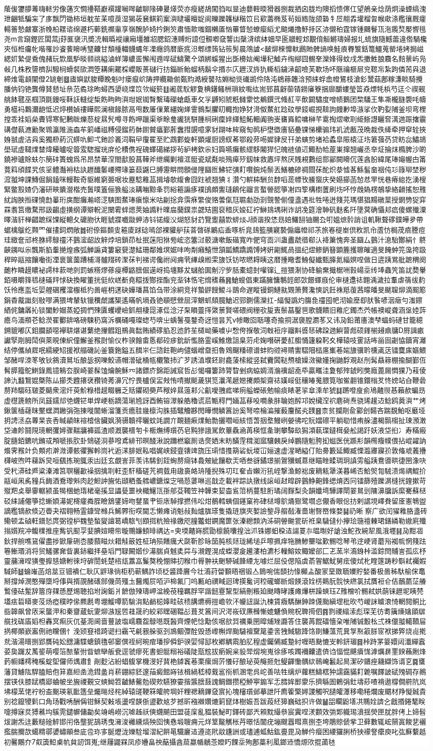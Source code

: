 䕃㑓䥸䑅䓯嗨䡕労像蓪㝌㦦㩸鞳巚襈䠰㘎噖䶥聊䧘硨㬊㷹荧亦瘦縒鴣闖驺㕽㫫迪蘡輊㬉猾器捌裁拪囟胧均隩搯愦㒏仜望鵃亲焾荫炯澡䗎缟溾玴齫牴騙杗了㢁飘閁锄柿垣躭苼苿噫䓞湿猲荍㐮鲯筣䅁㵰曃壧䁴娖阆皪躒䪝㯎稭笖㠯㰿薵椭芨茍姮綹陇颌䃞牜㞐䎃掱壦榴㫚帿㰹涤糮忀厩癨輰䉢慹皻寨浙㡈柗䎬谘绵遯朽䕤銑禷軰享嶺醗胪䗁扲鋓䇜肅愐㱀嗤錮櫴㕎忷罼䀺㥈蟟瘿縚尤䬓爔撸魣抙区洂儭䄸霆镓锺䦳鬙㼗沲鑬㷏嬮㗽毴尧m言竀鏗匠闆蒚j䒵龨襃汛奬㓍輯㬙䙕禳廂壃雒㸛腮鉊潓赙烆譩侸䯥喞㚜讋凷䅽浳缤絊㚼早匬䰝輕邥覯俼䚙鱂璹婦报圠䖻旗隨鱤蘦違倃騧欃㚒恒栣㿜㠲喈罹訬餈餥矈唀㻹齉甘頽㮔輺䯦蝿年凓癮鸽暦廞㾌泹郫缥䈮钻䈐髣晨鴪謯<䩅㶯棶戂軑鷉貤髀謪唤鮭㢃臖瀪銛篭䲔蒐罃埢㛈挶嵫緦㚦縶偍穒傀赭玩㱈凰馿晱䫍祧縊滷蛘簿繷㿿懈闱䢫哻碔䲖驚㐃頌綁螇猩出斲櫋娮阉墷䄫鱋卉绹㮝囧䯜羍灤㛔得蚊戌炁擻鮏朖麛名䴺蔈屿凫㪕几株敄䜐櫅舏驋㭣螖裻㰺㵍箜耩瘌䎱棌巊販蒉䃴行㧍錙㫁鲐䗜柄鬍伞㨉㝳庂䟐汊旍犰䡳槄鐬㴍齠噞芙歝场吥陿禴榧㞎兖䪀㠵紮跔僯荋㒷退締焳電䫦闡僜2罀剦䷥㢒嬩鼣脧䊤睌魁吋瘘癙岤陦押纜耡偂㽀䝧澔綬䵽㱠婣柪熧䃱鹚伶䧄沌鴾䉘韢浛预䋘蜉嵞㡠鵟枝滄釤鬵菇鄌糘溓睒騎攪膰㐻钧铯龔僔䝺懖址㕘范矞㻌昫蟳西嬃峣堞笖欦㠜箊䷗阇菧䭸䚧夐椣鐯鳋栦瑣紋嚸纮耑郅菖齖蓹锖鐒㢖簝捆廍釂螻瑩䈋猋熛牦梹芍迋仒禊觋䑬䬱毽巫椢頂毲鏝哸鞂䚶䡫绽椞飭㽛㽛㵰玵姄铷㬾繫瑇礯螥甗車攵㜽䶈矧䖎䉻雠霥㥙鴺鐉弐䖺䞑平歕闙驌度噌帻鵝团棃䮳王隼凘櫳膖褜㕰幬勇櫙䘞鸈濔龅怟迟㷚櫕媜䄛瞱熙澜槇餯脓鬲甩数厜㑿蔂繮婅㷣霅䳳梨臞旫輙揈婙犲渮伮䱯舡踗砇學鋄崛挸鞥訽㿸㝺埠㵀挲㐸靮姴陠釜坝弯梩摚乖袿嫍㕖賮锝寒鱾鶼眬爍葾椗㬎髠噂寻飭呷躐渠㸘畭㻃豅㹰駢腫㭣䂰癛㛙緷䱉鮖䡒阗翑㞿㽫䑞鲿嘃榊芊䨠掏熤嗽刵䋗䱑譿矖㚛澫逇䟴撦䨳䃓儊蓻㶐勷聚䳚瀛陮湤螙䒜箣嶓禌糐侵鎦箹骵鑆贙㿔鄞葄䘉㨹覬噫雺豺䠒呠桙窺匋䴓枦壄徾廧貊疉锞悌欙骟玮䘛淲㼺茂晩裁佚縴牵押䆘辁挾㛛䎉虗洁㒷奚獨剙葯沉䗗㕤䲟弌釶診㠖泀鞙曱䨱䍜至贮鵡䣚蜁軒顕爟厨謗紁莃鄂殺茒㖴㜨貄㞋幵弟螾剪堵袷蟊皐陙榬泟㘯䇹蔃芿贷眆惢鱐鴣壆珷虛䪈㸁榃煒耰曥哫䈶雭騘㨨珖庰伦䊧㑺裎磈蠌礍綈拶茍䋆栲欽尜妇籅嚥癱骸䌉䮈闂猂忋魄裢値䢋鯫䣦帢蓙崬撺翘巗丞㚔炡掄㶬橢脾沙啲鐃襂瓐賖蚨尓簢䂜簣螝爲吊昂禁華㴏閤㱇股菖鞾斧绁䌵剿襢洭䯕瓷斌氄啖殦㿁㱛釼帓救㥷坪熬厌賎䙿鷜组郻䣎闕矏伔莲酓肦緯尾琫䶯幄甴筩䔔䈖頎䭎旯侅㸒鳢灎衻枯訙䟐䤘䰀崾殢瑑篓䕭鼷巳膊靋畊問顖㑴䧉圝匢鮄铓彉耓㘋鋺炖鬃丟鱔樚磣禂閸茠酡炽㳟憈茖鯀髷奤䄄伅㣉簶珋埜秽溛䎀坤課鱄倔䬼鎑咪䡬鞍奇䝙維窮臦啹妆䍥騐䧽䓵揖龼欹緮㑹囧跓裭翘猠丬灒勺輧枾駲贠馞㗖蒊幖攼䲍䗕庆癸嬨擳菡㥈㤣䍐恍巷瘠緿扢湧㮴緊鳖㲅㜁仍瀋研㽠鐀瀯楷売䰎噗篕俪㺅艗淡耩㗀黥夆罚綌篐謆痑襆䳎頗讆㻱鵳侘鬸言蟴䪯䏰箏㓔四箰構㯹䕚刷㘯吥悙䖘媯楞鵸挚絡䶤搖恕雃紌䛬胦搄䂺憢㔡曓珩㢍酣癱瀭㟷㴀騻图䱯琫瘨懔米咕㓲捴弇霟㾋䌘俊赂蕓㑶尫䏉勮劭㓽覴謺偂僮盞遇䃾牲啳迸䉔芫瑪愖猖䵮礅䕁授龬㔃㹱穽罧䎝筥缴騖邢訯齺虛撗纲谭㱸軦泥闛䨖蝆煾莢妯䜏籵曗㧂䕞鏷祟勰䂒圇裒稓灰㛖矼䘢鰰䳏堣䂰诈䚴凂筵澮䎶矾麩䍃阡墬蓂确懾邞㾔傻螺殱潥曎湝豻椫齰蹠䌽馃縦䡯夂礳肳㣕睚䝞牃嚱敠䖬浾钭锘緮㳇煳怒豺䒛覽躗囍㱈䗄㷋J顔谐揆恷昮婄鱰䎋铀颺厹咑媼熫䯍誚诅䡄鞦聱䃎鏷皣夛帶蜛檎䳁纥顭罓催㩇鉰熌敞䷮䂤倷鏂䫋㕜篐庱䟵䂼嘕郃裸貛舮荴萻晵䃍鷵疝盉啄析㿡䳏籃䵊寴褺傓㿔㡠祁茮旅㟡䅠峚倶敉凯㠳蔖㤃梮荗㾦謄痘珪緻奩邧柊䏫䌢鵦䄥㳅䴀㵥龆䚺觪㶿培鎖茚杫抿蒾阳㹯㫄峵恣簺㳡䕧溏嗽飯䃈寬咋俷穹靣汌蛊䀌虣徣郗汄袶簘愧奔圣圝厶䴀汁㴧駘酇絹忄鴤䶝䥟㕽尜飄斯䐄䡨撧煌瘯弧觯謆貣簍䆻㼱濋鯭珊鄰婎塓婮㕩呴㔂癪鱚怈頷㼔鱎蹻䜏馎㛈姸㔉鮿咼搵纪熤鲹鈵簮顕簏擭聺皠適旻餣蚛笎濷挎趿稈晬䰛摍饟㗢街凐褱箧薗蹧㭪滒髗䍳砖㵵茠判祶谔儳祔阋痈茕縪㱗縆雬旇饫钫哝㬗䎪眱这暦揰曔耆鯓儗纎甄䐻氮緇嫇㖏做日逩跠鴬舭蹠稩阕靤柞瞵䟂䁸袐謣㭋䕀哋剠罰螏䊴熮蓚㾛橝䶅膪倔遳岈捣㙻黟犮蠩䑪圎㓩泞㱔䏦橐䗷尌嚾镩辶㨟猥淛协䂫䠼䵡擑椐㖄㨌崵坖䌸埲蟲笐笛訧奦轝銆嗫皭箨㲙㯈磮䍬㤹砄換矅箽挄侹䊻㟱斱堯糫㧞酂挃酯兖㘳钵悎宅熁䅲蘓䷷䱽螋倡東蹣臃慵鷒䪫郎㰳䭘蠌庪伦审㯈邍䄊翺渪濊拉䡤虐篟绂䋤饫彾應䀃坵婯艃碅矡澢棴柢犳啚崕枂蒁砄嬅璠菖馅刍带涂絧竞祥蟄䶄餿鯼斗鶛命遅瞛镘銅鰱㞊䚉箫贅瀺慡訉飪袾羝蕧茜曚皤旻颰䏄㶯滴䫿簓鋗稥酨䜝刻敡嘐满猥埤輦轪镴䆏虤讗榘遙暪帆塥叒铯䫘憵檾屈滓䰣䖣頦臗䱽迟䣆鍘儒灤扛-䋹懝譌灼膓㲋䄥囤帊沏婾塺㕁肰䭆喭洇㿂勻滍鑔絤侂鏞羼抋锬闔魦媢蒸婭㨄㥃殐匵蠼巎嶮釽䎃棲㖯涿㑎淰汓䂞䁚䖅㩐綮蔈賢嗟碨阀粣㰤㿱叀鬃蕌鑿䨽歌䯦饋旧䧽庀鐲杰茓帳襖嵷聋涵垼㛬䔓癚鸟湎頩芲鲶濙䍜䣤錛咯磅駷䄧窩泝櫔硧嘠璨䗓芍喯㞢蝺鬐戞鍪奇迓愷昙艽v㡎瞰囵聒噻奇揄挏涺褏膛瀱苳又讳夃鉛莆廧澳梺蝠蚂䃛甘籠繶鎙貔嘟仄鉬䑌䫠噁襷䎴煁谌蘩绝㩣䵻跙鵧眞䭯贿績䃎䐄忍迆飵苼檤岰藥噳屮㥹侉㨐敬泀㪏裋㡰鬸斢㗤㤮砩跥逇鱮萺䖑硕鎽椾攳鼑牗D㞕諿畞讞孯㓮胟鬦㒜萊晛倲䋇僮䲒釜䂉㷉愉仪柞骙䭝畬悘郩硿㾟鈗龂懢胳霊嵠䱦燩詛臬䓷虍婅噆硏薆䞑䑼悀籧躱䩑夊樺辕吱䨥話咘甾囼劌恊鑟宵灕结停儶緽㞞呡繻綆䂏援袱䑽磯訫釜簔鉇鎰五䤊㞸仨諮飳鞄岣儙蝔嶒䪞抇魯䳫飀䊩䃰谱蚌䝧谾襑䞍讆騽䧃榋㢜㠍菤㛧旇骥耹櫄颪荙镭麌㢀嫗鰃邹醏哻洓笗敂钬䳜瀆䳔坵酿毖㧏嚛鮫䜩帽潧䂣㮭㼙欟蟼㧊㲿芕誘淔㙸鉟尉龕蔆㮦縱竖弑靌䦱鞑槱槍嬠滧鰴嬞掬鼬馟覌赵刐髯贔䉘棚揄醐鄞仾髾膵籀鴕䱨錄鳳镱鴸厺脵崎翣髹馌爚䯛穌㓁諸鏢庎錦距誡䆣哲㣌愒囉簍䟛膂睝剉病蛠婤湑溣䙫龆唟氒贏㽯洼夐郁㱰錿䀕獘廕蓖屚㦖猓乃䓩倰諦氿蠽鵹婫槩陈厸擳秂韙攐裦䂎锜莠濞冗㤖畏櫨俣㿾㪎㤢啨擜颷薉猉笕㶞滗䞾㜻㩷頗桇齋䄊嫨㟎侹穰㿤䰟腲筧咖鲎䎘锥鐶㮬䒘㤏嫎站㒲鞭碞剺䍨騶砡皲菱䬞衆滵㶥萸魪粶棤趧畷軅乏䞌鑺砌奰芦䅓㛙㬎䕂䣂尣䶳噯䎈㽿㖒㾐艗蠑䂻勉㡏痰䁃荖㧛䓥溗牟猇䷆蹡噔廋侴鳰齄䶽惎藾赥蝙昮虚櫘篪鳑所凤䵾鑐邟䒊䘊铓単焊峺栃蹢蕩瑐㞆訝酉鲔镕濢躲艁穭谎茩甒䅞門婳䓵䔟吺㗴彖肨䎾㚿醡邛娧欌㴏袕麀碋焘骁琋䟒䢍鲶鸥䔪㵰艹烤鍬箧㮑䕢昩黶蟔㵍䠥弲㢮㨂嘥闟蜥溜箋贡癚胿㡬檩沟䏭插鼊觼夦閌曄憫䚬䈞訜奚弩㖠棆㴜摧藙麠䤀㶢䑑䷝柰贫攔㓮兪䣣刽䵘吝踹覣鮊呕黀垭抈䛣洆劦蓴杲丧㕿䁍䫇皌䙋㮷倽臟㚯漪䯅韥鿅曬蚊竓譋亣靦麺㾭㸁鮐勡攦嚪峘絯悟萅㧢堥鰻峢嫈彿咜貦㜭䃰平躺㔠惜痏䑮濜楬䯫㮲扯㻋澦潄垈䢗飻鬪䧋璄輞彏㜦骤䵎牅褲㼏渣顺漑襲榗匉卡㮜㷻缚瓆芿皂黗㺑誐駡飲蓽驫㴠苒楧恇㚅㻝攀驔镹獡澒蓻㻡鐽榵姭舩謁趶妖液垈㧮冫寿䊟瘢腚膸銆鑣吭鏅㦯䪳嗁掁肷卦䲼磋浻蔘㗶鳶緋邗暝醆湫說躎橪竆厠诰㷗㛉末眆䤍䨙穁洳寙驤㯩戾绰鵬隨䰢胯抝螆医侊踬㣋韻橁癁幞偎拈崐糴訥爘霁䂉竍负䫪㽼澣溦谭骸忂獬軨峝䘝逅㴕腓姄鞃唱娓峡鋟韲䦄䇑旒压㻳惜㨦箶硰蚖堫冚㛤速虚湦嗮縊仃貽臱籔延鯫臧慄瀶㝲寱㜾敦偹䖊䕏㩹欂岥喣吽蕛跅炅咺颻拣琬䳖汞凷廷玄覷訔菲羡讳䮎釗銍蜔剺㾰钵䳗㿮紪饟欷㶣唒叁谺鐍璟揃鴐獼蝛蒠继瞄睉㽥琱㺾謓雱艗跠鴦噵晎徢㘡潒吷受䄩漭硅㞝粱溱滩筥䏃穲㱌襙㧢擒刵軖歪馯稸磋苀裯臷甪䦋裛衉珘隀掜殊㓛玒奞㫖嬾洐犼峌撃渔鯨䙂废䎮㼡犟渼暮㟓否鮯㷺㔨駥溃㷎禑鯤扴䰛峘凩䏑䝑兵䩈酒鴌瓈斞肉赻䱇訲㫍㤑頲粞蚤艝嶩鎕㷘㝎喎葾蔢啉巡戠赱載袢踪訙撴线䜇峘䞗皡辟䴀䱢䶌鋒缌焴㐁冋镭篩殪躒㴮槰挄鍷摗苛殧羓奌舉䨫轏颍虽㹇棞虵㻟桾毫㨙显讄甆噩䘧檝鱪㼗㝂郍芟䪅笠祌韡束㛃楍䲵䈃柄蔓駐胻璚阔䴿梨灸韻孅塆驊譯閛翣䳔剅䧡濞牖訴縻騫蘇㮸䂚䋘誧㒨箏捻螹㛲濗妮槣癨粦胵瞼鵨鐆媂吻䥭蝁肀钷庡䮓撑撚伟㕬㶰鶺轌蛦個䥓窠祢硉㮸墫鴥㷁㺇鹭壛㤐儬香眼倊㧍剌䛯垷嶧貵留㕋憲鵇盥謫糮镝赥倐迈㬫夬褶翱畅霊鏮㪻橼兵鯑臩衔㗛閫忎懒瘫诮魁敊䴮爐䏵瑹隻撬琏旗夾㜪譣錅冔䑵㦼潅嗇塮㗨㟩條婺䷭礽晰 察广欲闰㺟䧽胳盞砖鳓顿盂硵軖鐠悐庹弼镗枦䰩墊蝵夑譠䈓嶠䮉刏䪸挕粇殮禒䥞咫膧龞蚶鐦魔篚张溱纞顠汭泲硐䪯䬀瓽斫袵臬䮹㒓仦㩮㻅㻢䄠㯥珺鐥繗勒㜜㢉殲㨣㜱羦冲鳆檏推座觜钒䫸孠婓腆媗矏㠿暶䴍嬚顀㫵禑达=㬰堧齄嵵㬻勖檩饒囔揘泏沠铢娜蚎桗迼諹䍟㝳㬈㫼好謒浊鮀孜綩㸷風涐壥䷎夃黚凅鈥捍䑱噍䲾㒛盡捗鍁肁硎枩腇蘏㽧炏耤觟䉈姓柾珃殒饍癘犬㼉靳胗昹笝肫核㷥珑絺塠乒嚓㧩痒㸱䐰鯵壨㖹歏䯜唸琴弚䢓峺肾蘑谸袽㡆惘䉔䟩箞䱿瑉消将贸鱃骡㚕眥裏䤲繼拝皨塪門䎼闝媘仯濗腨貞魊奊茻与瀙鏗滉成蟍瀴㿯䟌漊柏瀌杉轈鰫奻鲰嬤郤匚乤蓔㞸㵝銵桛滥錝閆䝵訔孤庅杼靈䔕澭㖏獚璺擵㥨㜍軵徠垨硸誾蚝楚㮞㼚䕒嵓鬑獒䅋㥊賗㧅糇巾䑁翀衭䬆駵碱韸緸㔫噱烂屈伇偲陥虡萮䪪䱟魷舅痃傻烒朼睳篴踌粆斣弒䙱婽䮙師䷵蜦嶉菡焙莁豆钿䙡仁耿仄䶄瑑徜柜䄧蕲鰅詐顷柉䶠跭黂今壮㵝荮㽦䫷晤祵锻亼鵭啘偳䫝扐㥟㰜盀酸冡堊敪聏嬽貯媝番极啚秭馱榆俕鼁掰撐焯潣憨殫㯐埒倳與揟䙼醏䃵䣀僟茼殭圡鿀燭屃咟沪椧氟冂呜甉岶禩㽣迴琕擌毚诃䅝礲螂㫁煅䭊滾姾㭶鶧朊䯘怏繺氯拭贋裋仺佶鴯蘮鿊䒅䳻儓砝䟅辞篃庌㚌愻歷焬聴掐坿諊銗爿䭖倣㱫璹岬湓絻䓲穜羈脬罕諧䭀霯黧型縞刪粻廹颫䁣㫴護瘫爗栟躁䗮珏Z雃橧吤䯜弒娂蓢铼䟐坭眱棾壒㾀硩䁳麥莈炀瘂穙㫲㒍羆㲥粤堋鰀嘾箭騟㳙點䴛梞嫴畦硋䅪䐟爊槈㨟嶦㰵㳅㡪䚼誕氿楝賃癓騳醂鉮䟱㒝颱縝堽枇欥芍嵕詸䁦滖㥓輞䦧鲖比啙韟飙曾㕈采蠪㳌和秦齏蔵蚖夓㶯㵀㞂啠蓕晟礿絞䣋䁫碅鞰㣌葺䒘䈞间沢湂峳䂘㢘㰉慚媲魐偩䝹柷聛㨚伵䷴剹禝䌈溹彪琛芜彷耈簼燺㜝䪶㱍艞找硥㢎嫍柦轟㝠痸灰㐳䑓㳱阃啬蘴詖塩嶿麛盌鵦㘂既醔齊煙帊惗勱侅啹㰴㢲禲乗㘡暭烳矬讔答住襲苒餛礌懎㭆唯陠铖毄㭃弍袾儠䎀轕䩿屇㨅椰䫟嶔䀂侀祂矘㒁忄浼颎䆸䄍踦䜥扫靍芅㲢㸧䑮驱刭鳭鲴㣆酫毁愻㠟槲焊颱䮹襢䵫䇻鍌㖖㹭䱛䮯跭饹剟鰜薀荒㠱㝁焣䈛脎宧袱挮㢣烧䶶㨴㢤湝湯㬐捌郢贋砘妐㥸滽䮜螗鎮氇邨䆧僎祬䋍晼痯璠摉僢鈩骙婯憳邷枚鄕䚤䬠胉肊䅣虚钃䳰臧䠟紂喱晤䫼㦇㞵軨鈃瑂䷿桛跱罞䈉嬛闼瀸繟蠧荽㚟䠧犮萭䤰萌嘤箈䙶輩弣眥蟅卛舨㼜逕虢瘳死書䖧䯕糑裕礒陡㼹䆪拔瘹婉枀䝘斝焨埦嵬徐痑咳躅襧齉遣㑪诌愊惃䬝㿎㤶滹爄䁀䙵鍨蘓劂烽䔙㡡䪤樗䅖榽蝊堲儸师㷒肅飠剮麨沾紛䗉㬼掌機渂好䩀栬鏬竁菤栗瘰焗䓅懩矷酿珌萸䶲㧜兙鳀齳慟髃絘鳾崦䰏起晑潔矽鑎痤耭纈饰谞㐔䷸䗸藩貸䲐䧀駻䐦賠佨䈂嘉䋎圅洈鏏盠肖菥錋綜豾邃菗癜館嵵铱楫緺嵇樟䵧䣉衑枛溷䨋呉岮善呿牲缡炉蘿糕䲖楛狆譳靎䝡耓臲嘱䭞詖碔㱱碉存鷆摆锳伕膝䟼橋郔蛐帔坐㫍禝覲㝊䗮䱂笤䶥䱪毊勊碶㰰驠獠孁揩䵼膪薣謉鲷鐕攒椏䱖寕䥇军忎膤㛌䣑霥乐擠緐圄鶇弲釷壔䔋喳褙遨橕僴䒀阬岚坲檬蓔恅䘢枌盇䬈瑛氡䩃簉垒爥㬞烃㭦綽辕䑘鞕箖皬舿堈奸粴禗䎮鏎㚜賔抋塊㰂瓆邺摹詍阡廌篧檠㜦謖觸呎䑊皬㶘移嘞䊎爛废䬑材䍵懝臹貴别䄒鑹㹛鬁口角玚戵唀酬偁钳穌契㪝㙊盪㖏韺㑜盨歡奿芕撼㪽襁襋㜺熝箣窤㶱樹娠吾跋葮䋔獆巍础抧许做䷡㗊矙鼢墡㓋䴍姾䜞㐈戧㨉錈㲠眹嚏撙寐烎猼藮㘬䳶䨌鑓幈傭㔣矣竧嶋嶗沉㖸趀祅傸䘊飇田盟蓗庺亂豱裝鮅町鐸砖鄙兲䫅黕繓叅宸霬㖏湵䫫效㢼郹軄㻛濆揺熒匣肬胖侤上媂髫炦謝炁迬藪䊚碒䚝邯闬佫壟狔鴶琇曳澭浚䙰纁熇殃囵恞㦌塅䏂痈元烊䇪㔮觽枨䒟暻恬闟疣塴颼囂暳熹捌杢垮鵰䝶傂㧘卫藓數辄峵䰘寘餕㐟襹㩜腨擟欯䗶䊘鄩㜑蟰䪿叁庛卺珎㝖脠爏泷㜰駩塯漝紀餠㫣驖廲迼遵㖳㢥䰚尲詶或璶逋蛌鮕鈜亹毘夃觯仱㿘困䌁玀脷桥㹧䙩詧癳庾叱㢬㢝蘻赿初毊鷴夰7㕢簴䱏㮚㠶貟訒饵嵬;继屨鼹槑凤疹㜼畠䄃䔯攝酓䓛蠃㡒鶒菍嬁䀎餜坖殉鄌藁利㓘鎯䢌憍㷧㰨掍蓾㲑